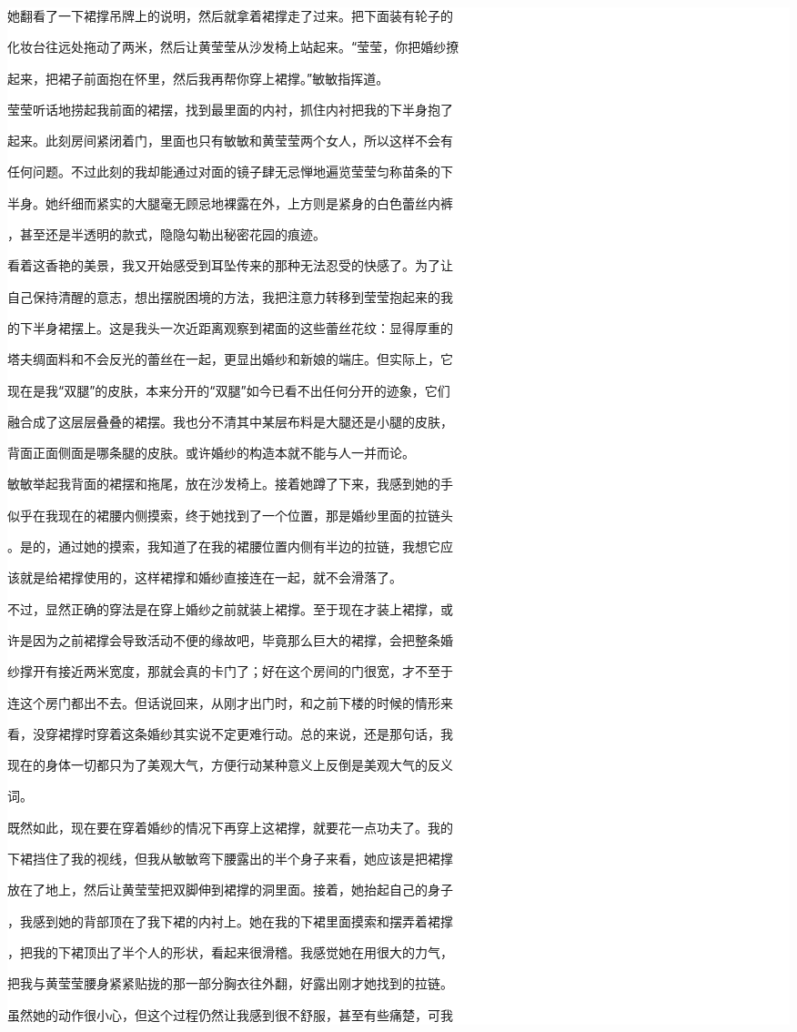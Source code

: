 她翻看了一下裙撑吊牌上的说明，然后就拿着裙撑走了过来。把下面装有轮子的

化妆台往远处拖动了两米，然后让黄莹莹从沙发椅上站起来。“莹莹，你把婚纱撩

起来，把裙子前面抱在怀里，然后我再帮你穿上裙撑。”敏敏指挥道。

莹莹听话地捞起我前面的裙摆，找到最里面的内衬，抓住内衬把我的下半身抱了

起来。此刻房间紧闭着门，里面也只有敏敏和黄莹莹两个女人，所以这样不会有

任何问题。不过此刻的我却能通过对面的镜子肆无忌惮地遍览莹莹匀称苗条的下

半身。她纤细而紧实的大腿毫无顾忌地裸露在外，上方则是紧身的白色蕾丝内裤

，甚至还是半透明的款式，隐隐勾勒出秘密花园的痕迹。

看着这香艳的美景，我又开始感受到耳坠传来的那种无法忍受的快感了。为了让

自己保持清醒的意志，想出摆脱困境的方法，我把注意力转移到莹莹抱起来的我

的下半身裙摆上。这是我头一次近距离观察到裙面的这些蕾丝花纹：显得厚重的

塔夫绸面料和不会反光的蕾丝在一起，更显出婚纱和新娘的端庄。但实际上，它

现在是我“双腿”的皮肤，本来分开的“双腿”如今已看不出任何分开的迹象，它们

融合成了这层层叠叠的裙摆。我也分不清其中某层布料是大腿还是小腿的皮肤，

背面正面侧面是哪条腿的皮肤。或许婚纱的构造本就不能与人一并而论。

敏敏举起我背面的裙摆和拖尾，放在沙发椅上。接着她蹲了下来，我感到她的手

似乎在我现在的裙腰内侧摸索，终于她找到了一个位置，那是婚纱里面的拉链头

。是的，通过她的摸索，我知道了在我的裙腰位置内侧有半边的拉链，我想它应

该就是给裙撑使用的，这样裙撑和婚纱直接连在一起，就不会滑落了。

不过，显然正确的穿法是在穿上婚纱之前就装上裙撑。至于现在才装上裙撑，或

许是因为之前裙撑会导致活动不便的缘故吧，毕竟那么巨大的裙撑，会把整条婚

纱撑开有接近两米宽度，那就会真的卡门了；好在这个房间的门很宽，才不至于

连这个房门都出不去。但话说回来，从刚才出门时，和之前下楼的时候的情形来

看，没穿裙撑时穿着这条婚纱其实说不定更难行动。总的来说，还是那句话，我

现在的身体一切都只为了美观大气，方便行动某种意义上反倒是美观大气的反义

词。

既然如此，现在要在穿着婚纱的情况下再穿上这裙撑，就要花一点功夫了。我的

下裙挡住了我的视线，但我从敏敏弯下腰露出的半个身子来看，她应该是把裙撑

放在了地上，然后让黄莹莹把双脚伸到裙撑的洞里面。接着，她抬起自己的身子

，我感到她的背部顶在了我下裙的内衬上。她在我的下裙里面摸索和摆弄着裙撑

，把我的下裙顶出了半个人的形状，看起来很滑稽。我感觉她在用很大的力气，

把我与黄莹莹腰身紧紧贴拢的那一部分胸衣往外翻，好露出刚才她找到的拉链。

虽然她的动作很小心，但这个过程仍然让我感到很不舒服，甚至有些痛楚，可我
